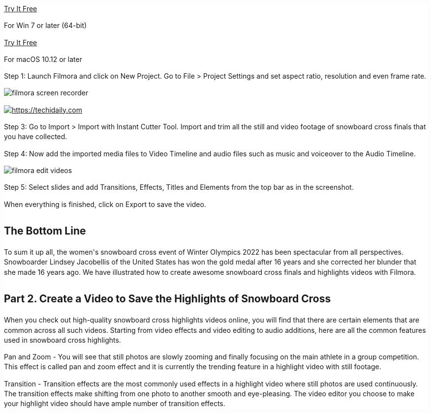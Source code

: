 [Try It Free](https://tools.techidaily.com/wondershare/filmora/download/)

For Win 7 or later (64-bit)

[Try It Free](https://tools.techidaily.com/wondershare/filmora/download/)

For macOS 10.12 or later

Step 1: Launch Filmora and click on New Project. Go to File > Project Settings and set aspect ratio, resolution and even frame rate.

![filmora screen recorder](https://images.wondershare.com/filmora/article-images/filmora-record-screen.jpg)


<a href="https://aligracehair.sjv.io/c/5597632/1902309/19272" target="_top" id="1902309">
  <img src="//a.impactradius-go.com/display-ad/19272-1902309" border="0" alt="https://techidaily.com" width="728" height="90"/>
</a>
<img height="0" width="0" src="https://aligracehair.sjv.io/i/5597632/1902309/19272" style="position:absolute;visibility:hidden;" border="0" />


Step 3: Go to Import > Import with Instant Cutter Tool. Import and trim all the still and video footage of snowboard cross finals that you have collected.

Step 4: Now add the imported media files to Video Timeline and audio files such as music and voiceover to the Audio Timeline.

![filmora edit videos](https://images.wondershare.com/filmora/article-images/edit-recordings-filmora.jpg)

Step 5: Select slides and add Transitions, Effects, Titles and Elements from the top bar as in the screenshot.

When everything is finished, click on Export to save the video.

## The Bottom Line

To sum it up all, the women's snowboard cross event of Winter Olympics 2022 has been spectacular from all perspectives. Snowboarder Lindsey Jacobellis of the United States has won the gold medal after 16 years and she corrected her blunder that she made 16 years ago. We have illustrated how to create awesome snowboard cross finals and highlights videos with Filmora.

## Part 2\. Create a Video to Save the Highlights of Snowboard Cross

When you check out high-quality snowboard cross highlights videos online, you will find that there are certain elements that are common across all such videos. Starting from video effects and video editing to audio additions, here are all the common features used in snowboard cross highlights.

Pan and Zoom - You will see that still photos are slowly zooming and finally focusing on the main athlete in a group competition. This effect is called pan and zoom effect and it is currently the trending feature in a highlight video with still footage.

Transition - Transition effects are the most commonly used effects in a highlight video where still photos are used continuously. The transition effects make shifting from one photo to another smooth and eye-pleasing. The video editor you choose to make your highlight video should have ample number of transition effects.
